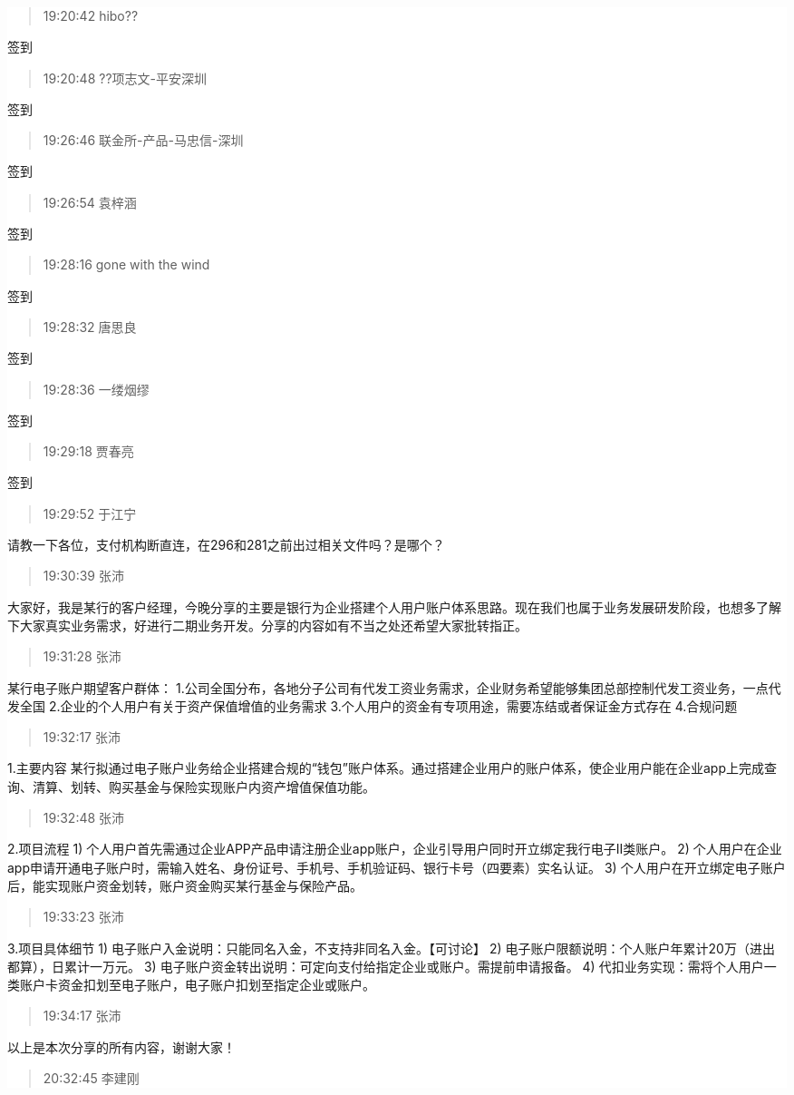 > 19:20:42  hibo??  
   
签到  
   
> 19:20:48  ??项志文-平安深圳  
   
签到  
   
> 19:26:46  联金所-产品-马忠信-深圳  
   
签到  
   
> 19:26:54  袁梓涵  
   
签到  
   
> 19:28:16  gone with the wind  
   
签到  
   
> 19:28:32  唐思良  
   
签到  
   
> 19:28:36  一缕烟缪  
   
签到  
   
> 19:29:18  贾春亮  
   
签到  
   
> 19:29:52  于江宁  
   
请教一下各位，支付机构断直连，在296和281之前出过相关文件吗？是哪个？  
   
> 19:30:39  张沛  
   
大家好，我是某行的客户经理，今晚分享的主要是银行为企业搭建个人用户账户体系思路。现在我们也属于业务发展研发阶段，也想多了解下大家真实业务需求，好进行二期业务开发。分享的内容如有不当之处还希望大家批转指正。  
   
> 19:31:28  张沛  
   
某行电子账户期望客户群体：  1.公司全国分布，各地分子公司有代发工资业务需求，企业财务希望能够集团总部控制代发工资业务，一点代发全国 2.企业的个人用户有关于资产保值增值的业务需求 3.个人用户的资金有专项用途，需要冻结或者保证金方式存在 4.合规问题  
   
> 19:32:17  张沛  
   
1.主要内容 某行拟通过电子账户业务给企业搭建合规的“钱包”账户体系。通过搭建企业用户的账户体系，使企业用户能在企业app上完成查询、清算、划转、购买基金与保险实现账户内资产增值保值功能。  
   
> 19:32:48  张沛  
   
2.项目流程 1)  个人用户首先需通过企业APP产品申请注册企业app账户，企业引导用户同时开立绑定我行电子Ⅱ类账户。 2)  个人用户在企业app申请开通电子账户时，需输入姓名、身份证号、手机号、手机验证码、银行卡号（四要素）实名认证。 3)  个人用户在开立绑定电子账户后，能实现账户资金划转，账户资金购买某行基金与保险产品。  
   
> 19:33:23  张沛  
   
3.项目具体细节 1)  电子账户入金说明：只能同名入金，不支持非同名入金。【可讨论】 2)  电子账户限额说明：个人账户年累计20万（进出都算），日累计一万元。 3)  电子账户资金转出说明：可定向支付给指定企业或账户。需提前申请报备。 4)  代扣业务实现：需将个人用户一类账户卡资金扣划至电子账户，电子账户扣划至指定企业或账户。  
   
> 19:34:17  张沛  
   
以上是本次分享的所有内容，谢谢大家！  
   
> 20:32:45  李建刚  
   